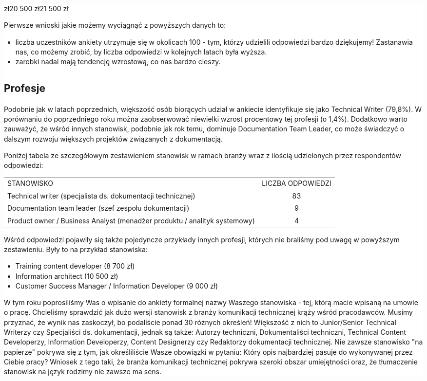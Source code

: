 zł</td><td style="text-align: center;" data-sheets-value="{&quot;1&quot;:2,&quot;2&quot;:&quot;20 500 zł&quot;}" data-sheets-numberformat="{&quot;1&quot;:4,&quot;2&quot;:&quot;#,##0\\ [$zł-415]&quot;}">20 500 zł</td><td style="text-align: center;" data-sheets-value="{&quot;1&quot;:2,&quot;2&quot;:&quot;21 500 zł&quot;}" data-sheets-numberformat="{&quot;1&quot;:4,&quot;2&quot;:&quot;#,##0\\ [$zł-415]&quot;}">21 500 zł</td></tr></tbody></table>

Pierwsze wnioski jakie możemy wyciągnąć z powyższych danych to:

- liczba uczestników ankiety utrzymuje się w okolicach 100 - tym, którzy
  udzielili odpowiedzi bardzo dziękujemy! Zastanawia nas, co możemy zrobić, by
  liczba odpowiedzi w kolejnych latach była wyższa.
- zarobki nadal mają tendencję wzrostową, co nas bardzo cieszy.

## Profesje

Podobnie jak w latach poprzednich, większość osób biorących udział w ankiecie
identyfikuje się jako Technical Writer (79,8%). W porównaniu do poprzedniego
roku można zaobserwować niewielki wzrost procentowy tej profesji (o 1,4%).
Dodatkowo warto zauważyć, że wśród innych stanowisk, podobnie jak rok temu,
dominuje Documentation Team Leader, co może świadczyć o dalszym rozwoju
większych projektów związanych z dokumentacją.

Poniżej tabela ze szczegółowym zestawieniem stanowisk w ramach branży wraz z
ilością udzielonych przez respondentów odpowiedzi:

<table><tbody><tr><td><span style="font-weight: 400;">STANOWISKO</span></td><td style="text-align: center;"><span style="font-weight: 400;">LICZBA ODPOWIEDZI</span></td></tr><tr><td><span data-sheets-value="{&quot;1&quot;:2,&quot;2&quot;:&quot;Technical writer (specjalista ds. dokumentacji technicznej)&quot;}" data-sheets-userformat="{&quot;2&quot;:513,&quot;3&quot;:{&quot;1&quot;:0},&quot;12&quot;:0}">Technical writer (specjalista ds. dokumentacji technicznej)</span></td><td style="text-align: center;"><span style="font-weight: 400;">83</span></td></tr><tr><td><span data-sheets-value="{&quot;1&quot;:2,&quot;2&quot;:&quot;Documentation team leader (szef zespołu dokumentacji)&quot;}" data-sheets-userformat="{&quot;2&quot;:513,&quot;3&quot;:{&quot;1&quot;:0},&quot;12&quot;:0}">Documentation team leader (szef zespołu dokumentacji)</span></td><td style="text-align: center;"><span style="font-weight: 400;">9</span></td></tr><tr><td><span style="font-weight: 400;"><span data-sheets-value="{&quot;1&quot;:2,&quot;2&quot;:&quot;Product owner / Business Analyst (menadżer produktu / analityk systemowy)&quot;}" data-sheets-userformat="{&quot;2&quot;:513,&quot;3&quot;:{&quot;1&quot;:0},&quot;12&quot;:0}">Product owner / Business Analyst (menadżer produktu / analityk systemowy)</span></span></td><td style="text-align: center;"><span style="font-weight: 400;">4</span></td></tr></tbody></table>

Wśród odpowiedzi pojawiły się także pojedyncze przykłady innych profesji,
których nie braliśmy pod uwagę w powyższym zestawieniu. Były to na przykład
stanowiska:

- Training content developer (8 700 zł)
- Information architect (10 500 zł)
- Customer Success Manager / Information Developer (9 000 zł)

W tym roku poprosiliśmy Was o wpisanie do ankiety formalnej nazwy Waszego
stanowiska - tej, którą macie wpisaną na umowie o pracę. Chcieliśmy sprawdzić
jak dużo wersji stanowisk z branży komunikacji technicznej krąży wśród
pracodawców. Musimy przyznać, że wynik nas zaskoczył, bo podaliście ponad 30
różnych określeń! Większość z nich to Junior/Senior Technical Writerzy czy
Specjaliści ds. dokumentacji, jednak są także: Autorzy techniczni,
Dokumentaliści techniczni, Technical Content Developerzy, Information
Developerzy, Content Designerzy czy Redaktorzy dokumentacji technicznej. Nie
zawsze stanowisko "na papierze" pokrywa się z tym, jak określiliście Wasze
obowiązki w pytaniu: Który opis najbardziej pasuje do wykonywanej przez Ciebie
pracy? Wniosek z tego taki, że branża komunikacji technicznej pokrywa szeroki
obszar umiejętności oraz, że tłumaczenie stanowisk na język rodzimy nie zawsze
ma sens.
